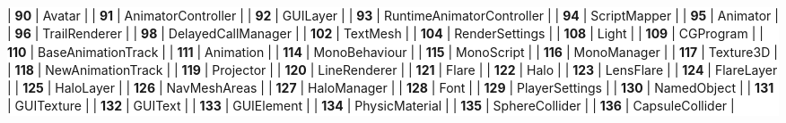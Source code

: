  | **90**   | Avatar                       |
  | **91**   | AnimatorController           |
  | **92**   | GUILayer                     |
  | **93**   | RuntimeAnimatorController    |
  | **94**   | ScriptMapper                 |
  | **95**   | Animator                     |
  | **96**   | TrailRenderer                |
  | **98**   | DelayedCallManager           |
  | **102**  | TextMesh                     |
  | **104**  | RenderSettings               |
  | **108**  | Light                        |
  | **109**  | CGProgram                    |
  | **110**  | BaseAnimationTrack           |
  | **111**  | Animation                    |
  | **114**  | MonoBehaviour                |
  | **115**  | MonoScript                   |
  | **116**  | MonoManager                  |
  | **117**  | Texture3D                    |
  | **118**  | NewAnimationTrack            |
  | **119**  | Projector                    |
  | **120**  | LineRenderer                 |
  | **121**  | Flare                        |
  | **122**  | Halo                         |
  | **123**  | LensFlare                    |
  | **124**  | FlareLayer                   |
  | **125**  | HaloLayer                    |
  | **126**  | NavMeshAreas                 |
  | **127**  | HaloManager                  |
  | **128**  | Font                         |
  | **129**  | PlayerSettings               |
  | **130**  | NamedObject                  |
  | **131**  | GUITexture                   |
  | **132**  | GUIText                      |
  | **133**  | GUIElement                   |
  | **134**  | PhysicMaterial               |
  | **135**  | SphereCollider               |
  | **136**  | CapsuleCollider              |